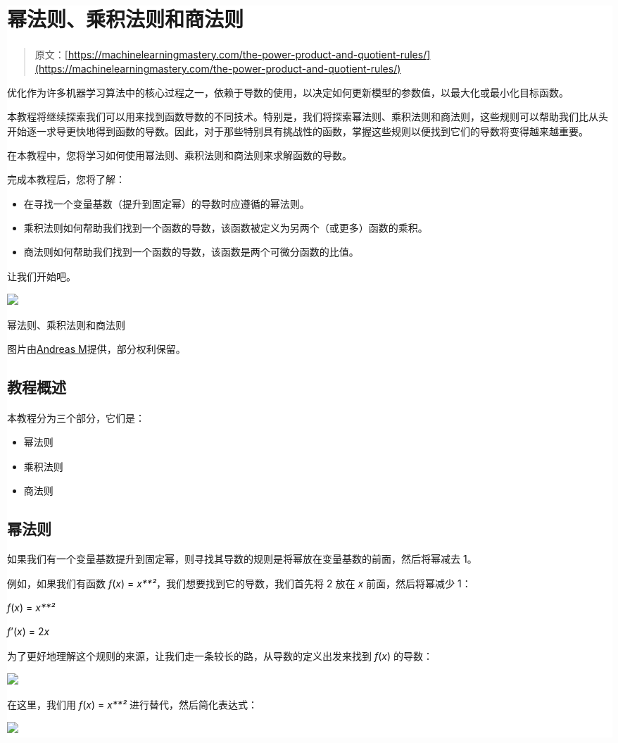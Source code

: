 # 幂法则、乘积法则和商法则

> 原文：[https://machinelearningmastery.com/the-power-product-and-quotient-rules/](https://machinelearningmastery.com/the-power-product-and-quotient-rules/)

优化作为许多机器学习算法中的核心过程之一，依赖于导数的使用，以决定如何更新模型的参数值，以最大化或最小化目标函数。

本教程将继续探索我们可以用来找到函数导数的不同技术。特别是，我们将探索幂法则、乘积法则和商法则，这些规则可以帮助我们比从头开始逐一求导更快地得到函数的导数。因此，对于那些特别具有挑战性的函数，掌握这些规则以便找到它们的导数将变得越来越重要。

在本教程中，您将学习如何使用幂法则、乘积法则和商法则来求解函数的导数。

完成本教程后，您将了解：

+   在寻找一个变量基数（提升到固定幂）的导数时应遵循的幂法则。

+   乘积法则如何帮助我们找到一个函数的导数，该函数被定义为另两个（或更多）函数的乘积。

+   商法则如何帮助我们找到一个函数的导数，该函数是两个可微分函数的比值。

让我们开始吧。

[![](../Images/beec3f7ffffac3da4f4ad2d0b8dde97b.png)](https://machinelearningmastery.com/wp-content/uploads/2021/06/rules_cover-scaled.jpg)

幂法则、乘积法则和商法则

图片由[Andreas M](https://unsplash.com/photos/vSN9eB6ghio)提供，部分权利保留。

## **教程概述**

本教程分为三个部分，它们是：

+   幂法则

+   乘积法则

+   商法则

## **幂法则**

如果我们有一个变量基数提升到固定幂，则寻找其导数的规则是将幂放在变量基数的前面，然后将幂减去 1。

例如，如果我们有函数 *f*(*x*) = *x**²*，我们想要找到它的导数，我们首先将 2 放在 *x* 前面，然后将幂减少 1：

*f*(*x*) = *x**²*

*f*’(*x*) = 2*x*

为了更好地理解这个规则的来源，让我们走一条较长的路，从导数的定义出发来找到 *f*(*x*) 的导数：

[![](../Images/cf52bb1e12ab928b800f3a3c25f0d739.png)](https://machinelearningmastery.com/wp-content/uploads/2021/06/rules_1.png)

在这里，我们用 *f*(*x*) = *x**²* 进行替代，然后简化表达式：

[![](../Images/02bd702c3d2e1fe17e40f5387547c8ca.png)](https://machinelearningmastery.com/wp-content/uploads/2021/06/rules_2.png)
